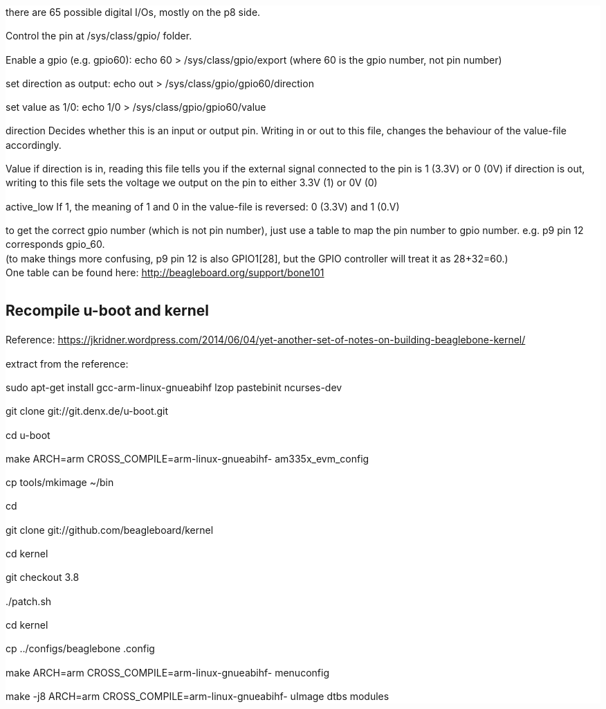 there are 65 possible digital I/Os, mostly on the p8 side.

Control the pin at /sys/class/gpio/ folder.

Enable a gpio (e.g. gpio60): echo 60 > /sys/class/gpio/export  (where 60 is the gpio number, not pin number)

set direction as output: echo out > /sys/class/gpio/gpio60/direction

set value as 1/0: echo 1/0 > /sys/class/gpio/gpio60/value

direction	Decides whether this is an input or output pin. Writing in or out to this file, changes the behaviour of the value-file accordingly.

Value	if direction is in, reading this file tells you if the external signal connected to the pin is 1 (3.3V) or 0 (0V)
if direction is out, writing to this file sets the voltage we output on the pin to either 3.3V (1) or 0V (0)

active_low	If 1, the meaning of 1 and 0 in the value-file is reversed: 0 (3.3V) and 1 (0.V)

to get the correct gpio number (which is not pin number), just use a table to map the pin number to gpio number. e.g. p9 pin 12 corresponds gpio_60.  
(to make things more confusing, p9 pin 12 is also GPIO1[28], but the GPIO controller will treat it as 28+32=60.)  
One table can be found here: http://beagleboard.org/support/bone101

Recompile u-boot and kernel
---------------------------------

Reference: https://jkridner.wordpress.com/2014/06/04/yet-another-set-of-notes-on-building-beaglebone-kernel/

extract from the reference: 

sudo apt-get install gcc-arm-linux-gnueabihf lzop pastebinit ncurses-dev

git clone git://git.denx.de/u-boot.git

cd u-boot

make ARCH=arm CROSS_COMPILE=arm-linux-gnueabihf- am335x_evm_config

cp tools/mkimage ~/bin

cd

git clone git://github.com/beagleboard/kernel

cd kernel

git checkout 3.8

./patch.sh

cd kernel

cp ../configs/beaglebone .config

make ARCH=arm CROSS_COMPILE=arm-linux-gnueabihf- menuconfig

make -j8 ARCH=arm CROSS_COMPILE=arm-linux-gnueabihf- uImage dtbs modules
